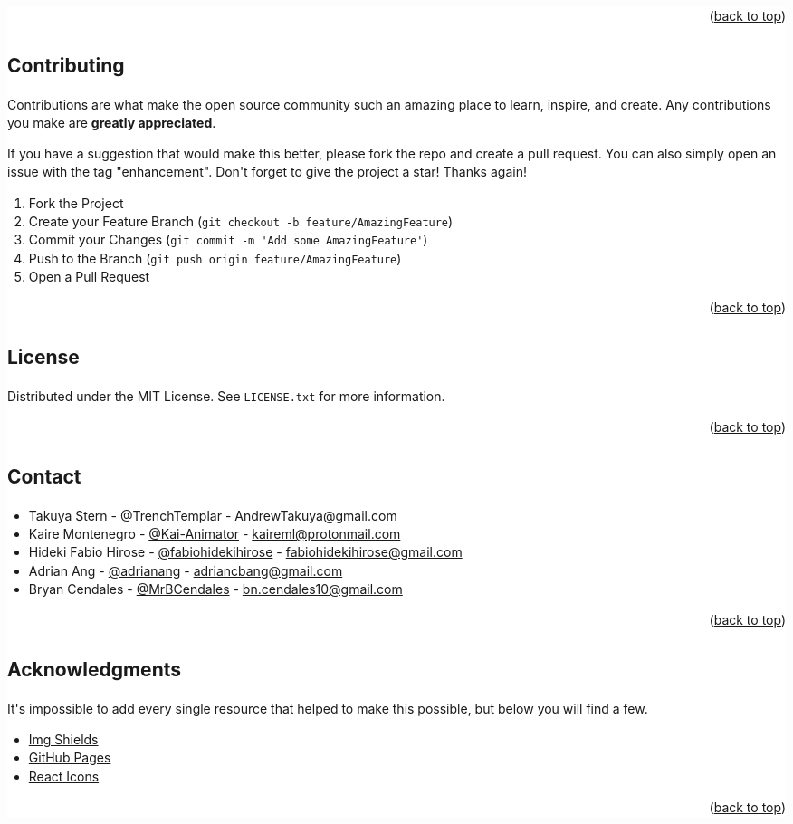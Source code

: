<p align="right">(<a href="#readme-top">back to top</a>)</p>

## Contributing

Contributions are what make the open source community such an amazing place to learn, inspire, and create. Any contributions you make are **greatly appreciated**.

If you have a suggestion that would make this better, please fork the repo and create a pull request. You can also simply open an issue with the tag "enhancement".
Don't forget to give the project a star! Thanks again!

1. Fork the Project
2. Create your Feature Branch (`git checkout -b feature/AmazingFeature`)
3. Commit your Changes (`git commit -m 'Add some AmazingFeature'`)
4. Push to the Branch (`git push origin feature/AmazingFeature`)
5. Open a Pull Request

<p align="right">(<a href="#readme-top">back to top</a>)</p>

## License

Distributed under the MIT License. See `LICENSE.txt` for more information.

<p align="right">(<a href="#readme-top">back to top</a>)</p>

## Contact

- Takuya Stern - [@TrenchTemplar](https://github.com/TrenchTemplar) - AndrewTakuya@gmail.com
- Kaire Montenegro - [@Kai-Animator](https://github.com/Kai-Animator) - kaireml@protonmail.com
- Hideki Fabio Hirose - [@fabiohidekihirose](https://github.com/fabiohidekihirose) - fabiohidekihirose@gmail.com
- Adrian Ang - [@adrianang](https://github.com/adrianang) - adriancbang@gmail.com
- Bryan Cendales - [@MrBCendales](https://github.com/MrBCendales) - bn.cendales10@gmail.com

<p align="right">(<a href="#readme-top">back to top</a>)</p>

## Acknowledgments

It's impossible to add every single resource that helped to make this possible, but below you will find a few.

- [Img Shields](https://shields.io)
- [GitHub Pages](https://pages.github.com)
- [React Icons](https://react-icons.github.io/react-icons/search)

<p align="right">(<a href="#readme-top">back to top</a>)</p>

[contributors-shield]: https://img.shields.io/github/contributors/othneildrew/Best-README-Template.svg?style=for-the-badge
[contributors-url]: https://github.com/othneildrew/Best-README-Template/graphs/contributors
[typescript]: https://img.shields.io/badge/TypeScript-007acc?style=for-the-badge&logo=typescript&logoColor=white
[typescript-url]: https://www.typescriptlang.org/
[node.js]: https://img.shields.io/badge/node.js-000000?style=for-the-badge&logo=nodedotjs&logoColor=66cc33
[node-url]: https://nodejs.org/en/
[express.js]: https://img.shields.io/badge/express.js-black?style=for-the-badge
[express-url]: https://expressjs.com/
[prisma]: https://img.shields.io/badge/Prisma-002e63?style=for-the-badge&logo=prisma&logoColor=white
[prisma-url]: https://www.prisma.io/
[postgresql]: https://img.shields.io/badge/PostgreSQL-008bb9?style=for-the-badge&logo=postgresql&logoColor=white
[postgresql-url]: https://www.postgresql.org/
[digitalocean]: https://img.shields.io/badge/DigitalOcean-0080FF?style=for-the-badge&logo=digitalocean&logoColor=white
[digitalocean-url]: https://www.digitalocean.com
[docker]: https://img.shields.io/badge/docker-384d54?style=for-the-badge&logo=docker&logoColor=0db7ed
[docker-url]: https://www.docker.com

